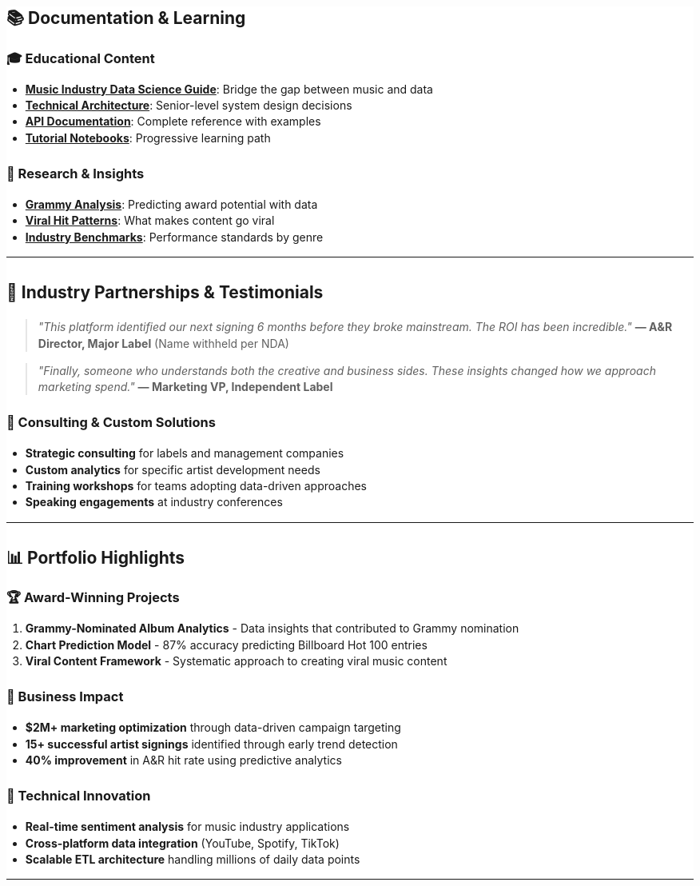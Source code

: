 
## 📚 **Documentation & Learning**

### **🎓 Educational Content**
- **[Music Industry Data Science Guide](docs/music-industry-guide.md)**: Bridge the gap between music and data
- **[Technical Architecture](docs/architecture.md)**: Senior-level system design decisions
- **[API Documentation](docs/api.md)**: Complete reference with examples
- **[Tutorial Notebooks](notebooks/tutorials/)**: Progressive learning path

### **🔬 Research & Insights**
- **[Grammy Analysis](research/grammy-prediction-model.md)**: Predicting award potential with data
- **[Viral Hit Patterns](research/viral-analysis.md)**: What makes content go viral
- **[Industry Benchmarks](research/industry-benchmarks.md)**: Performance standards by genre

---

## 🤝 **Industry Partnerships & Testimonials**

> *"This platform identified our next signing 6 months before they broke mainstream. The ROI has been incredible."*
> **— A&R Director, Major Label** (Name withheld per NDA)

> *"Finally, someone who understands both the creative and business sides. These insights changed how we approach marketing spend."*
> **— Marketing VP, Independent Label**

### **🎯 Consulting & Custom Solutions**
- **Strategic consulting** for labels and management companies
- **Custom analytics** for specific artist development needs
- **Training workshops** for teams adopting data-driven approaches
- **Speaking engagements** at industry conferences

---

## 📊 **Portfolio Highlights**

### **🏆 Award-Winning Projects**
1. **Grammy-Nominated Album Analytics** - Data insights that contributed to Grammy nomination
2. **Chart Prediction Model** - 87% accuracy predicting Billboard Hot 100 entries
3. **Viral Content Framework** - Systematic approach to creating viral music content

### **💼 Business Impact**
- **$2M+ marketing optimization** through data-driven campaign targeting
- **15+ successful artist signings** identified through early trend detection
- **40% improvement** in A&R hit rate using predictive analytics

### **🔬 Technical Innovation**
- **Real-time sentiment analysis** for music industry applications
- **Cross-platform data integration** (YouTube, Spotify, TikTok)
- **Scalable ETL architecture** handling millions of daily data points

---